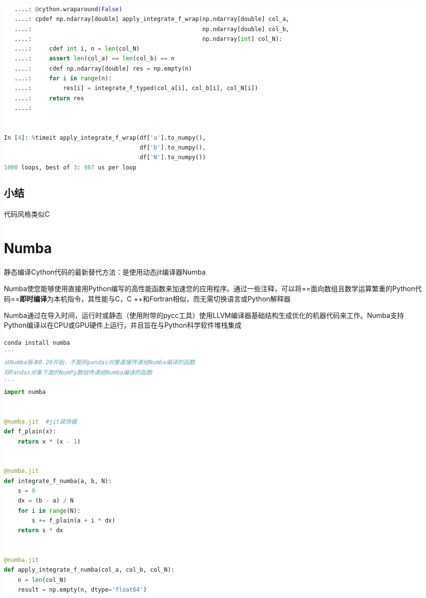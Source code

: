 ```python
   ....: @cython.wraparound(False)
   ....: cpdef np.ndarray[double] apply_integrate_f_wrap(np.ndarray[double] col_a,
   ....:                                                 np.ndarray[double] col_b,
   ....:                                                 np.ndarray[int] col_N):
   ....:     cdef int i, n = len(col_N)
   ....:     assert len(col_a) == len(col_b) == n
   ....:     cdef np.ndarray[double] res = np.empty(n)
   ....:     for i in range(n):
   ....:         res[i] = integrate_f_typed(col_a[i], col_b[i], col_N[i])
   ....:     return res
   ....: 
        
        
In [4]: %timeit apply_integrate_f_wrap(df['a'].to_numpy(),
                                       df['b'].to_numpy(),
                                       df['N'].to_numpy())
1000 loops, best of 3: 987 us per loop
```



## 小结

代码风格类似C





# Numba

静态编译Cython代码的最新替代方法：是使用动态jit编译器Numba

Numba使您能够使用直接用Python编写的高性能函数来加速您的应用程序。通过一些注释，可以将==面向数组且数学运算繁重的Python代码==**即时编译**为本机指令，其性能与C，C ++和Fortran相似，而无需切换语言或Python解释器

Numba通过在导入时间，运行时或静态（使用附带的pycc工具）使用LLVM编译器基础结构生成优化的机器代码来工作。Numba支持Python编译以在CPU或GPU硬件上运行，并且旨在与Python科学软件堆栈集成

```python
conda install numba
'''
从Numba版本0.20开始，不能将pandas对象直接传递给Numba编译的函数
将Pandas对象下面的NumPy数组传递给Numba编译的函数
'''
import numba


@numba.jit  #jit装饰器
def f_plain(x):
    return x * (x - 1)


@numba.jit
def integrate_f_numba(a, b, N):
    s = 0
    dx = (b - a) / N
    for i in range(N):
        s += f_plain(a + i * dx)
    return s * dx


@numba.jit
def apply_integrate_f_numba(col_a, col_b, col_N):
    n = len(col_N)
    result = np.empty(n, dtype='float64')
```